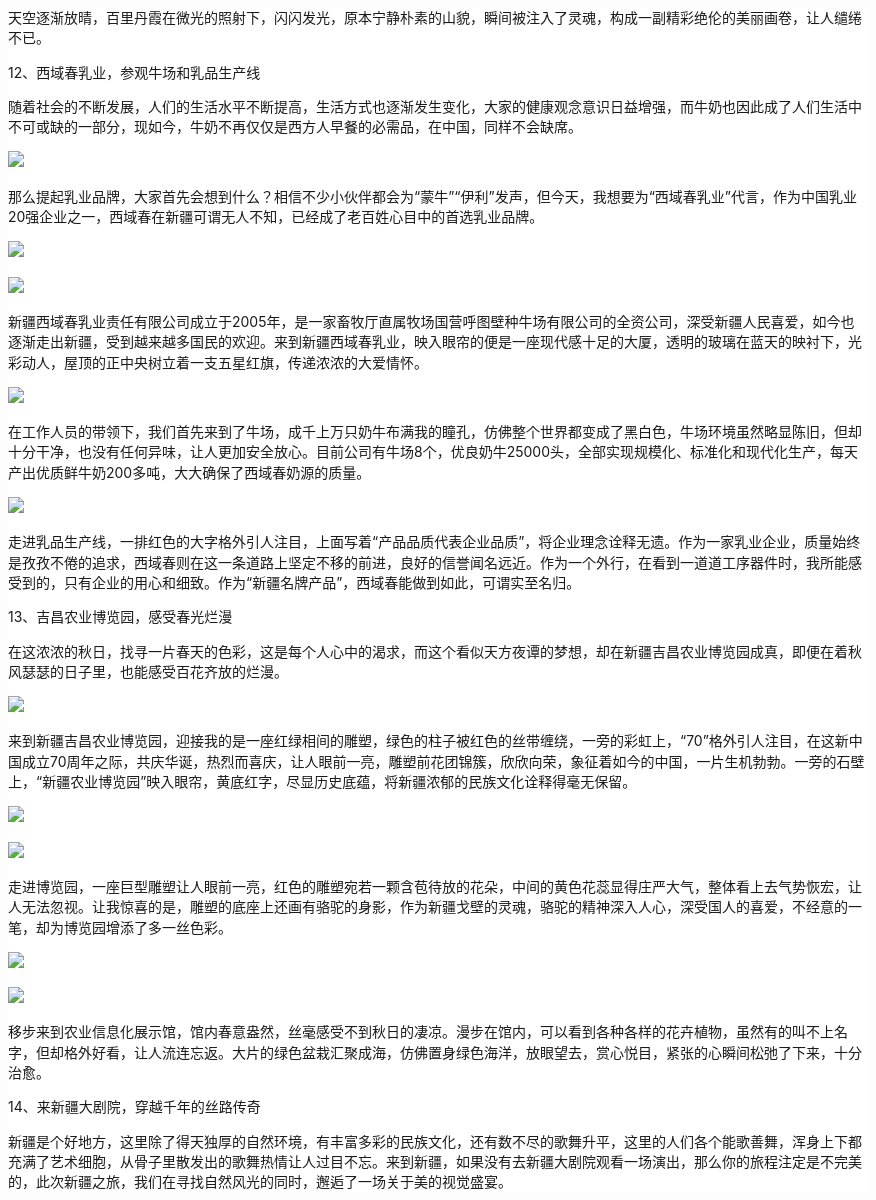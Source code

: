 天空逐渐放晴，百里丹霞在微光的照射下，闪闪发光，原本宁静朴素的山貌，瞬间被注入了灵魂，构成一副精彩绝伦的美丽画卷，让人缱绻不已。

12、西域春乳业，参观牛场和乳品生产线

随着社会的不断发展，人们的生活水平不断提高，生活方式也逐渐发生变化，大家的健康观念意识日益增强，而牛奶也因此成了人们生活中不可或缺的一部分，现如今，牛奶不再仅仅是西方人早餐的必需品，在中国，同样不会缺席。

![](https://s.tuniu.net/qn/image/a345f0ffc2525cd756e9140e24de4d2e/bc57fcb2-08e5-4041-a664-a6ab902d7d6a.jpg?imageView2/2/w/800/h/0)

那么提起乳业品牌，大家首先会想到什么？相信不少小伙伴都会为“蒙牛”“伊利”发声，但今天，我想要为“西域春乳业”代言，作为中国乳业20强企业之一，西域春在新疆可谓无人不知，已经成了老百姓心目中的首选乳业品牌。

![](https://s.tuniu.net/qn/image/a345f0ffc2525cd756e9140e24de4d2e/151ef912-7c23-4ea3-a4c4-d9d66f86f7c2.jpg?imageView2/2/w/800/h/0)

![](https://s.tuniu.net/qn/image/a345f0ffc2525cd756e9140e24de4d2e/7c7202c0-c805-42d9-95ef-c60bd0f05e52.jpg?imageView2/2/w/800/h/0)

新疆西域春乳业责任有限公司成立于2005年，是一家畜牧厅直属牧场国营呼图壁种牛场有限公司的全资公司，深受新疆人民喜爱，如今也逐渐走出新疆，受到越来越多国民的欢迎。来到新疆西域春乳业，映入眼帘的便是一座现代感十足的大厦，透明的玻璃在蓝天的映衬下，光彩动人，屋顶的正中央树立着一支五星红旗，传递浓浓的大爱情怀。

![](https://s.tuniu.net/qn/image/a345f0ffc2525cd756e9140e24de4d2e/c22d1c82-e36c-43af-83a7-a33e7414d055.jpg?imageView2/2/w/800/h/0)

在工作人员的带领下，我们首先来到了牛场，成千上万只奶牛布满我的瞳孔，仿佛整个世界都变成了黑白色，牛场环境虽然略显陈旧，但却十分干净，也没有任何异味，让人更加安全放心。目前公司有牛场8个，优良奶牛25000头，全部实现规模化、标准化和现代化生产，每天产出优质鲜牛奶200多吨，大大确保了西域春奶源的质量。

![](https://s.tuniu.net/qn/image/a345f0ffc2525cd756e9140e24de4d2e/ca345c45-73d7-4bdc-8bab-785d38523ad5.jpg?imageView2/2/w/800/h/0)

走进乳品生产线，一排红色的大字格外引人注目，上面写着“产品品质代表企业品质”，将企业理念诠释无遗。作为一家乳业企业，质量始终是孜孜不倦的追求，西域春则在这一条道路上坚定不移的前进，良好的信誉闻名远近。作为一个外行，在看到一道道工序器件时，我所能感受到的，只有企业的用心和细致。作为“新疆名牌产品”，西域春能做到如此，可谓实至名归。

13、吉昌农业博览园，感受春光烂漫

在这浓浓的秋日，找寻一片春天的色彩，这是每个人心中的渴求，而这个看似天方夜谭的梦想，却在新疆吉昌农业博览园成真，即便在着秋风瑟瑟的日子里，也能感受百花齐放的烂漫。

![](https://s.tuniu.net/qn/image/a345f0ffc2525cd756e9140e24de4d2e/6db6580a-6255-4a38-adcb-453bb302fa8d.jpg?imageView2/2/w/800/h/0)

来到新疆吉昌农业博览园，迎接我的是一座红绿相间的雕塑，绿色的柱子被红色的丝带缠绕，一旁的彩虹上，“70”格外引人注目，在这新中国成立70周年之际，共庆华诞，热烈而喜庆，让人眼前一亮，雕塑前花团锦簇，欣欣向荣，象征着如今的中国，一片生机勃勃。一旁的石壁上，“新疆农业博览园”映入眼帘，黄底红字，尽显历史底蕴，将新疆浓郁的民族文化诠释得毫无保留。

![](https://s.tuniu.net/qn/image/a345f0ffc2525cd756e9140e24de4d2e/65cc8d6b-8aa0-48f6-b3bf-e1bd84f3d221.jpg?imageView2/2/w/800/h/0)

![](https://s.tuniu.net/qn/image/a345f0ffc2525cd756e9140e24de4d2e/bfaf3c63-51c7-4fa7-a112-cae8e2067727.jpg?imageView2/2/w/800/h/0)

走进博览园，一座巨型雕塑让人眼前一亮，红色的雕塑宛若一颗含苞待放的花朵，中间的黄色花蕊显得庄严大气，整体看上去气势恢宏，让人无法忽视。让我惊喜的是，雕塑的底座上还画有骆驼的身影，作为新疆戈壁的灵魂，骆驼的精神深入人心，深受国人的喜爱，不经意的一笔，却为博览园增添了多一丝色彩。

![](https://s.tuniu.net/qn/image/a345f0ffc2525cd756e9140e24de4d2e/28421f76-7791-44f7-b151-b49a6fd8c5c9.jpg?imageView2/2/w/800/h/0)

![](https://s.tuniu.net/qn/image/a345f0ffc2525cd756e9140e24de4d2e/fcad9950-f313-4bd5-acc6-b4d56f009421.jpg?imageView2/2/w/800/h/0)

移步来到农业信息化展示馆，馆内春意盎然，丝毫感受不到秋日的凄凉。漫步在馆内，可以看到各种各样的花卉植物，虽然有的叫不上名字，但却格外好看，让人流连忘返。大片的绿色盆栽汇聚成海，仿佛置身绿色海洋，放眼望去，赏心悦目，紧张的心瞬间松弛了下来，十分治愈。

14、来新疆大剧院，穿越千年的丝路传奇

新疆是个好地方，这里除了得天独厚的自然环境，有丰富多彩的民族文化，还有数不尽的歌舞升平，这里的人们各个能歌善舞，浑身上下都充满了艺术细胞，从骨子里散发出的歌舞热情让人过目不忘。来到新疆，如果没有去新疆大剧院观看一场演出，那么你的旅程注定是不完美的，此次新疆之旅，我们在寻找自然风光的同时，邂逅了一场关于美的视觉盛宴。
